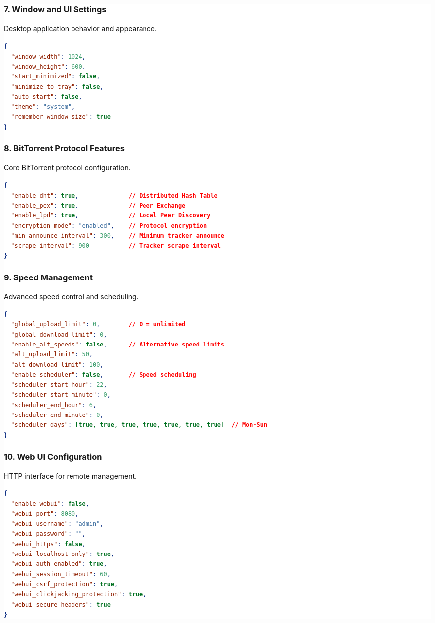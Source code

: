 ### 7. Window and UI Settings
Desktop application behavior and appearance.
```json
{
  "window_width": 1024,
  "window_height": 600,
  "start_minimized": false,
  "minimize_to_tray": false,
  "auto_start": false,
  "theme": "system",
  "remember_window_size": true
}
```

### 8. BitTorrent Protocol Features
Core BitTorrent protocol configuration.
```json
{
  "enable_dht": true,              // Distributed Hash Table
  "enable_pex": true,              // Peer Exchange
  "enable_lpd": true,              // Local Peer Discovery
  "encryption_mode": "enabled",    // Protocol encryption
  "min_announce_interval": 300,    // Minimum tracker announce
  "scrape_interval": 900           // Tracker scrape interval
}
```

### 9. Speed Management
Advanced speed control and scheduling.
```json
{
  "global_upload_limit": 0,        // 0 = unlimited
  "global_download_limit": 0,
  "enable_alt_speeds": false,      // Alternative speed limits
  "alt_upload_limit": 50,
  "alt_download_limit": 100,
  "enable_scheduler": false,       // Speed scheduling
  "scheduler_start_hour": 22,
  "scheduler_start_minute": 0,
  "scheduler_end_hour": 6,
  "scheduler_end_minute": 0,
  "scheduler_days": [true, true, true, true, true, true, true]  // Mon-Sun
}
```

### 10. Web UI Configuration
HTTP interface for remote management.
```json
{
  "enable_webui": false,
  "webui_port": 8080,
  "webui_username": "admin",
  "webui_password": "",
  "webui_https": false,
  "webui_localhost_only": true,
  "webui_auth_enabled": true,
  "webui_session_timeout": 60,
  "webui_csrf_protection": true,
  "webui_clickjacking_protection": true,
  "webui_secure_headers": true
}
```
